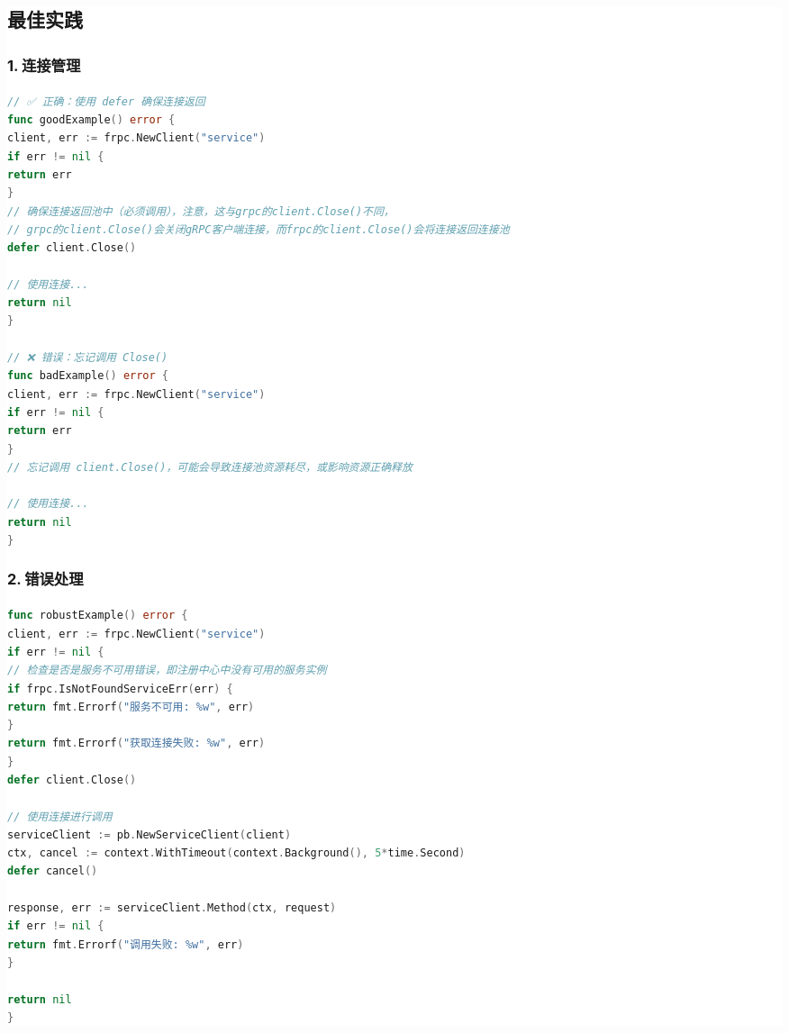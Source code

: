 ## 最佳实践

### 1. 连接管理

```go
// ✅ 正确：使用 defer 确保连接返回
func goodExample() error {
client, err := frpc.NewClient("service")
if err != nil {
return err
}
// 确保连接返回池中（必须调用），注意，这与grpc的client.Close()不同，
// grpc的client.Close()会关闭gRPC客户端连接，而frpc的client.Close()会将连接返回连接池
defer client.Close()

// 使用连接...
return nil
}

// ❌ 错误：忘记调用 Close()
func badExample() error {
client, err := frpc.NewClient("service")
if err != nil {
return err
}
// 忘记调用 client.Close()，可能会导致连接池资源耗尽，或影响资源正确释放

// 使用连接...
return nil
}
```

### 2. 错误处理

```go
func robustExample() error {
client, err := frpc.NewClient("service")
if err != nil {
// 检查是否是服务不可用错误，即注册中心中没有可用的服务实例
if frpc.IsNotFoundServiceErr(err) {
return fmt.Errorf("服务不可用: %w", err)
}
return fmt.Errorf("获取连接失败: %w", err)
}
defer client.Close()

// 使用连接进行调用
serviceClient := pb.NewServiceClient(client)
ctx, cancel := context.WithTimeout(context.Background(), 5*time.Second)
defer cancel()

response, err := serviceClient.Method(ctx, request)
if err != nil {
return fmt.Errorf("调用失败: %w", err)
}

return nil
}
```
